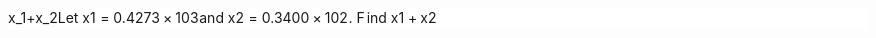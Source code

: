 x_1+x_2</annotation></semantics></math></span><span class="katex-html" aria-hidden="true"><span class="base"><span class="strut" style="height:0.83333em;vertical-align:-0.15em;"></span><span class="mord mathit">L</span><span class="mord mathit">e</span><span class="mord mathit">t</span><span class="mspace" style="margin-right:0.2777777777777778em;"></span><span class="mord"><span class="mord mathit">x</span><span class="msupsub"><span class="vlist-t vlist-t2"><span class="vlist-r"><span class="vlist" style="height:0.30110799999999993em;"><span style="top:-2.5500000000000003em;margin-left:0em;margin-right:0.05em;"><span class="pstrut" style="height:2.7em;"></span><span class="sizing reset-size6 size3 mtight"><span class="mord mtight">1</span></span></span></span><span class="vlist-s">​</span></span><span class="vlist-r"><span class="vlist" style="height:0.15em;"><span></span></span></span></span></span></span><span class="mspace" style="margin-right:0.2777777777777778em;"></span><span class="mrel">=</span><span class="mspace" style="margin-right:0.2777777777777778em;"></span></span><span class="base"><span class="strut" style="height:0.72777em;vertical-align:-0.08333em;"></span><span class="mord">0</span><span class="mord">.</span><span class="mord">4</span><span class="mord">2</span><span class="mord">7</span><span class="mord">3</span><span class="mspace" style="margin-right:0.2222222222222222em;"></span><span class="mbin">×</span><span class="mspace" style="margin-right:0.2222222222222222em;"></span></span><span class="base"><span class="strut" style="height:0.964108em;vertical-align:-0.15em;"></span><span class="mord">1</span><span class="mord"><span class="mord">0</span><span class="msupsub"><span class="vlist-t"><span class="vlist-r"><span class="vlist" style="height:0.8141079999999999em;"><span style="top:-3.063em;margin-right:0.05em;"><span class="pstrut" style="height:2.7em;"></span><span class="sizing reset-size6 size3 mtight"><span class="mord mtight">3</span></span></span></span></span></span></span></span><span class="mord mathit">a</span><span class="mord mathit">n</span><span class="mord mathit">d</span><span class="mspace" style="margin-right:0.2777777777777778em;"></span><span class="mord"><span class="mord mathit">x</span><span class="msupsub"><span class="vlist-t vlist-t2"><span class="vlist-r"><span class="vlist" style="height:0.30110799999999993em;"><span style="top:-2.5500000000000003em;margin-left:0em;margin-right:0.05em;"><span class="pstrut" style="height:2.7em;"></span><span class="sizing reset-size6 size3 mtight"><span class="mord mtight">2</span></span></span></span><span class="vlist-s">​</span></span><span class="vlist-r"><span class="vlist" style="height:0.15em;"><span></span></span></span></span></span></span><span class="mspace" style="margin-right:0.2777777777777778em;"></span><span class="mrel">=</span><span class="mspace" style="margin-right:0.2777777777777778em;"></span></span><span class="base"><span class="strut" style="height:0.72777em;vertical-align:-0.08333em;"></span><span class="mord">0</span><span class="mord">.</span><span class="mord">3</span><span class="mord">4</span><span class="mord">0</span><span class="mord">0</span><span class="mspace" style="margin-right:0.2222222222222222em;"></span><span class="mbin">×</span><span class="mspace" style="margin-right:0.2222222222222222em;"></span></span><span class="base"><span class="strut" style="height:0.964108em;vertical-align:-0.15em;"></span><span class="mord">1</span><span class="mord"><span class="mord">0</span><span class="msupsub"><span class="vlist-t"><span class="vlist-r"><span class="vlist" style="height:0.8141079999999999em;"><span style="top:-3.063em;margin-right:0.05em;"><span class="pstrut" style="height:2.7em;"></span><span class="sizing reset-size6 size3 mtight"><span class="mord mtight">2</span></span></span></span></span></span></span></span><span class="mord">.</span><span class="mspace" style="margin-right:0.2777777777777778em;"></span><span class="mord mathit" style="margin-right:0.13889em;">F</span><span class="mord mathit">i</span><span class="mord mathit">n</span><span class="mord mathit">d</span><span class="mspace" style="margin-right:0.2777777777777778em;"></span><span class="mord"><span class="mord mathit">x</span><span class="msupsub"><span class="vlist-t vlist-t2"><span class="vlist-r"><span class="vlist" style="height:0.30110799999999993em;"><span style="top:-2.5500000000000003em;margin-left:0em;margin-right:0.05em;"><span class="pstrut" style="height:2.7em;"></span><span class="sizing reset-size6 size3 mtight"><span class="mord mtight">1</span></span></span></span><span class="vlist-s">​</span></span><span class="vlist-r"><span class="vlist" style="height:0.15em;"><span></span></span></span></span></span></span><span class="mspace" style="margin-right:0.2222222222222222em;"></span><span class="mbin">+</span><span class="mspace" style="margin-right:0.2222222222222222em;"></span></span><span class="base"><span class="strut" style="height:0.58056em;vertical-align:-0.15em;"></span><span class="mord"><span class="mord mathit">x</span><span class="msupsub"><span class="vlist-t vlist-t2"><span class="vlist-r"><span class="vlist" style="height:0.30110799999999993em;"><span style="top:-2.5500000000000003em;margin-left:0em;margin-right:0.05em;"><span class="pstrut" style="height:2.7em;"></span><span class="sizing reset-size6 size3 mtight"><span class="mord mtight">2</span></span></span></span><span class="vlist-s">​</span></span><span class="vlist-r"><span class="vlist" style="height:0.15em;"><span></span></span></span></span></span></span></span></span></span>
